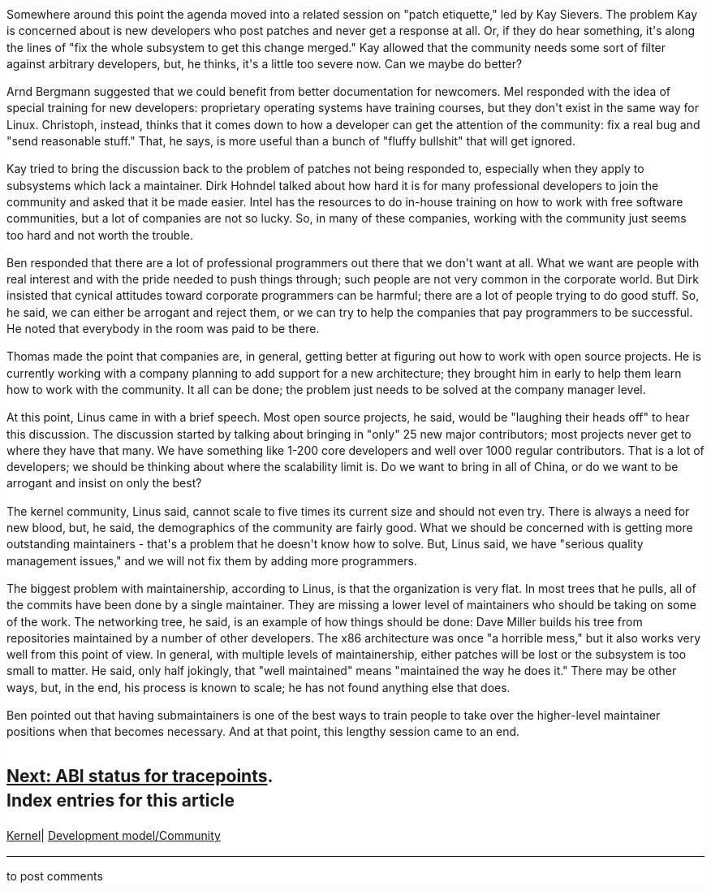 Somewhere around this point the agenda moved into a related session on "patch etiquette," led by Kay Sievers. The problem Kay is concerned about is new developers who post patches and never get a response at all. Or, if they do hear something, it's along the lines of "fix the whole subsystem to get this change merged." Kay allowed that the community needs some sort of filter against arbitrary developers, but, he thinks, it's a little too severe now. Can we maybe do better? 

Arnd Bergmann suggested that we could benefit from better documentation for newcomers. Mel responded with the idea of special training for new developers: proprietary operating systems have training courses, but they don't exist in the same way for Linux. Christoph, instead, thinks that it comes down to how a developer can get the attention of the community: fix a real bug and "send reasonable stuff." That, he says, is more useful than a bunch of "fluffy bullshit" that will get ignored. 

Kay tried to bring the discussion back to the problem of patches not being responded to, especially when they apply to subsystems which lack a maintainer. Dirk Hohndel talked about how hard it is for many professional developers to join the community and asked that it be made easier. Intel has the resources to do in-house training on how to work with free software communities, but a lot of companies are not so lucky. So, in many of these companies, working with the community just seems too hard and not worth the trouble. 

Ben responded that there are a lot of professional programmers out there that we don't want at all. What we want are people with real interest and with the pride needed to push things through; such people are not very common in the corporate world. But Dirk insisted that cynical attitudes toward corporate programmers can be harmful; there are a lot of people trying to do good stuff. So, he said, we can either be arrogant and reject them, or we can try to help the companies that pay programmers to be successful. He noted that everybody in the room was paid to be there. 

Thomas made the point that companies are, in general, getting better at figuring out how to work with open source projects. He is currently working with a company planning to add support for a new architecture; they brought him in early to help them learn how to work with the community. It all can be done; the problem just needs to be solved at the company manager level. 

At this point, Linus came in with a brief speech. Most open source projects, he said, would be "laughing their heads off" to hear this discussion. The discussion started by talking about bringing in "only" 25 new major contributors; most projects never get to where they have that many. We have something like 1-200 core developers and well over 1000 regular contributors. That is a lot of developers; we should be thinking about where the scalability limit is. Do we want to bring in all of China, or do we want to be arrogant and insist on only the best? 

The kernel community, Linus said, cannot scale to five times its current size and should not even try. There is always a need for new blood, but, he said, the demographics of the community are fairly good. What we should be concerned with is getting more outstanding maintainers - that's a problem that he doesn't know how to solve. But, Linus said, we have "serious quality management issues," and we will not fix them by adding more programmers. 

The biggest problem with maintainership, according to Linus, is that the organization is very flat. In most trees that he pulls, all of the commits have been done by a single maintainer. They are missing a lower level of maintainers who should be taking on some of the work. The networking tree, he said, is an example of how things should be done: Dave Miller builds his tree from repositories maintained by a number of other developers. The x86 architecture was once "a horrible mess," but it also works very well from this point of view. In general, with multiple levels of maintainership, either patches will be lost or the subsystem is too small to matter. He said, only half jokingly, that "well maintained" means "maintained the way he does it." There may be other ways, but, in the end, his process is known to scale; he has not found anything else that does. 

Ben pointed out that having submaintainers is one of the best ways to train people to take over the higher-level maintainer positions when that becomes necessary. And at that point, this lengthy session came to an end. 

[Next: ABI status for tracepoints](/Articles/412685/).  
Index entries for this article  
---  
[Kernel](/Kernel/Index)| [Development model/Community](/Kernel/Index#Development_model-Community)  
  


* * *

to post comments 
